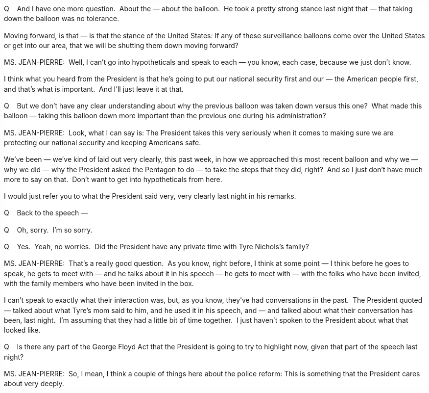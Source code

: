 Q    And I have one more question.  About the — about the balloon.  He
took a pretty strong stance last night that — that taking down the
balloon was no tolerance.

Moving forward, is that — is that the stance of the United States: If
any of these surveillance balloons come over the United States or get
into our area, that we will be shutting them down moving forward?

MS. JEAN-PIERRE:  Well, I can’t go into hypotheticals and speak to each
— you know, each case, because we just don’t know.

I think what you heard from the President is that he’s going to put our
national security first and our — the American people first, and that’s
what is important.  And I’ll just leave it at that.

Q    But we don’t have any clear understanding about why the previous
balloon was taken down versus this one?  What made this balloon — taking
this balloon down more important than the previous one during his
administration?

MS. JEAN-PIERRE:  Look, what I can say is: The President takes this very
seriously when it comes to making sure we are protecting our national
security and keeping Americans safe. 

We’ve been — we’ve kind of laid out very clearly, this past week, in how
we approached this most recent balloon and why we — why we did — why the
President asked the Pentagon to do — to take the steps that they did,
right?  And so I just don’t have much more to say on that.  Don’t want
to get into hypotheticals from here. 

I would just refer you to what the President said very, very clearly
last night in his remarks. 

Q    Back to the speech —

Q    Oh, sorry.  I’m so sorry.

Q    Yes.  Yeah, no worries.  Did the President have any private time
with Tyre Nichols’s family?

MS. JEAN-PIERRE:  That’s a really good question.  As you know, right
before, I think at some point — I think before he goes to speak, he gets
to meet with — and he talks about it in his speech — he gets to meet
with — with the folks who have been invited, with the family members who
have been invited in the box. 

I can’t speak to exactly what their interaction was, but, as you know,
they’ve had conversations in the past.  The President quoted — talked
about what Tyre’s mom said to him, and he used it in his speech, and —
and talked about what their conversation has been, last night.  I’m
assuming that they had a little bit of time together.  I just haven’t
spoken to the President about what that looked like.

Q    Is there any part of the George Floyd Act that the President is
going to try to highlight now, given that part of the speech last night?

MS. JEAN-PIERRE:  So, I mean, I think a couple of things here about the
police reform: This is something that the President cares about very
deeply.
